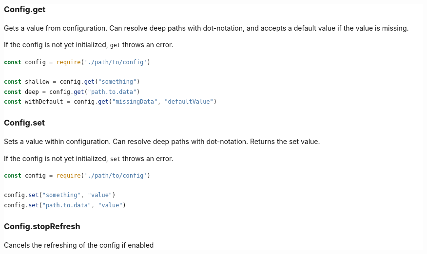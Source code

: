 ### Config.get
Gets a value from configuration. Can resolve deep paths with dot-notation, and accepts a default value if the value is missing.

If the config is not yet initialized, `get` throws an error.

```js
const config = require('./path/to/config')

const shallow = config.get("something")
const deep = config.get("path.to.data")
const withDefault = config.get("missingData", "defaultValue")
```

### Config.set
Sets a value within configuration. Can resolve deep paths with dot-notation. Returns the set value.

If the config is not yet initialized, `set` throws an error.

``` javascript
const config = require('./path/to/config')

config.set("something", "value")
config.set("path.to.data", "value")
```

### Config.stopRefresh
Cancels the refreshing of the config if enabled
